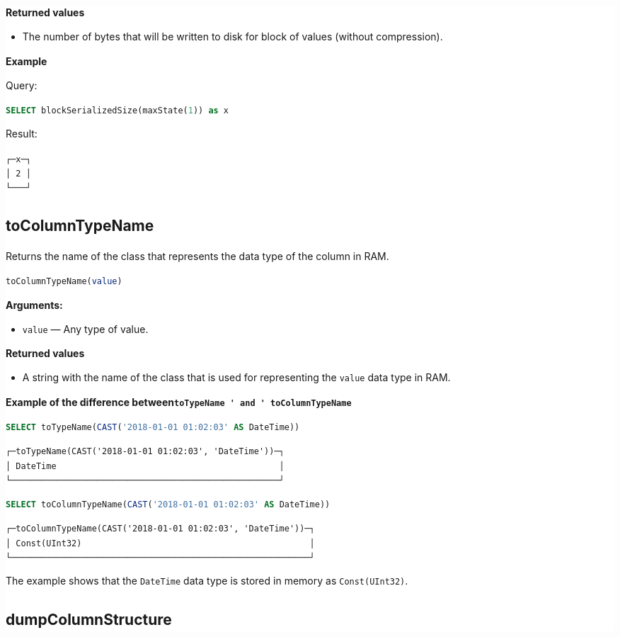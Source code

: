 **Returned values**

-   The number of bytes that will be written to disk for block of values (without compression).

**Example**

Query:

``` sql
SELECT blockSerializedSize(maxState(1)) as x
```

Result:

``` text
┌─x─┐
│ 2 │
└───┘
```

## toColumnTypeName

Returns the name of the class that represents the data type of the column in RAM.

``` sql
toColumnTypeName(value)
```

**Arguments:**

-   `value` — Any type of value.

**Returned values**

-   A string with the name of the class that is used for representing the `value` data type in RAM.

**Example of the difference between`toTypeName ' and ' toColumnTypeName`**

``` sql
SELECT toTypeName(CAST('2018-01-01 01:02:03' AS DateTime))
```

``` text
┌─toTypeName(CAST('2018-01-01 01:02:03', 'DateTime'))─┐
│ DateTime                                            │
└─────────────────────────────────────────────────────┘
```

``` sql
SELECT toColumnTypeName(CAST('2018-01-01 01:02:03' AS DateTime))
```

``` text
┌─toColumnTypeName(CAST('2018-01-01 01:02:03', 'DateTime'))─┐
│ Const(UInt32)                                             │
└───────────────────────────────────────────────────────────┘
```

The example shows that the `DateTime` data type is stored in memory as `Const(UInt32)`.

## dumpColumnStructure
